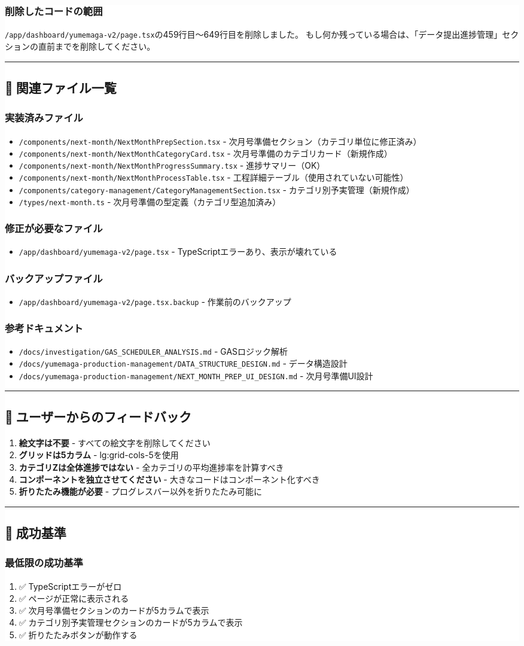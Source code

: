 ### 削除したコードの範囲

`/app/dashboard/yumemaga-v2/page.tsx`の459行目〜649行目を削除しました。
もし何か残っている場合は、「データ提出進捗管理」セクションの直前までを削除してください。

---

## 📂 関連ファイル一覧

### 実装済みファイル
- `/components/next-month/NextMonthPrepSection.tsx` - 次月号準備セクション（カテゴリ単位に修正済み）
- `/components/next-month/NextMonthCategoryCard.tsx` - 次月号準備のカテゴリカード（新規作成）
- `/components/next-month/NextMonthProgressSummary.tsx` - 進捗サマリー（OK）
- `/components/next-month/NextMonthProcessTable.tsx` - 工程詳細テーブル（使用されていない可能性）
- `/components/category-management/CategoryManagementSection.tsx` - カテゴリ別予実管理（新規作成）
- `/types/next-month.ts` - 次月号準備の型定義（カテゴリ型追加済み）

### 修正が必要なファイル
- `/app/dashboard/yumemaga-v2/page.tsx` - TypeScriptエラーあり、表示が壊れている

### バックアップファイル
- `/app/dashboard/yumemaga-v2/page.tsx.backup` - 作業前のバックアップ

### 参考ドキュメント
- `/docs/investigation/GAS_SCHEDULER_ANALYSIS.md` - GASロジック解析
- `/docs/yumemaga-production-management/DATA_STRUCTURE_DESIGN.md` - データ構造設計
- `/docs/yumemaga-production-management/NEXT_MONTH_PREP_UI_DESIGN.md` - 次月号準備UI設計

---

## 💬 ユーザーからのフィードバック

1. **絵文字は不要** - すべての絵文字を削除してください
2. **グリッドは5カラム** - lg:grid-cols-5を使用
3. **カテゴリZは全体進捗ではない** - 全カテゴリの平均進捗率を計算すべき
4. **コンポーネントを独立させてください** - 大きなコードはコンポーネント化すべき
5. **折りたたみ機能が必要** - プログレスバー以外を折りたたみ可能に

---

## 🎯 成功基準

### 最低限の成功基準
1. ✅ TypeScriptエラーがゼロ
2. ✅ ページが正常に表示される
3. ✅ 次月号準備セクションのカードが5カラムで表示
4. ✅ カテゴリ別予実管理セクションのカードが5カラムで表示
5. ✅ 折りたたみボタンが動作する
